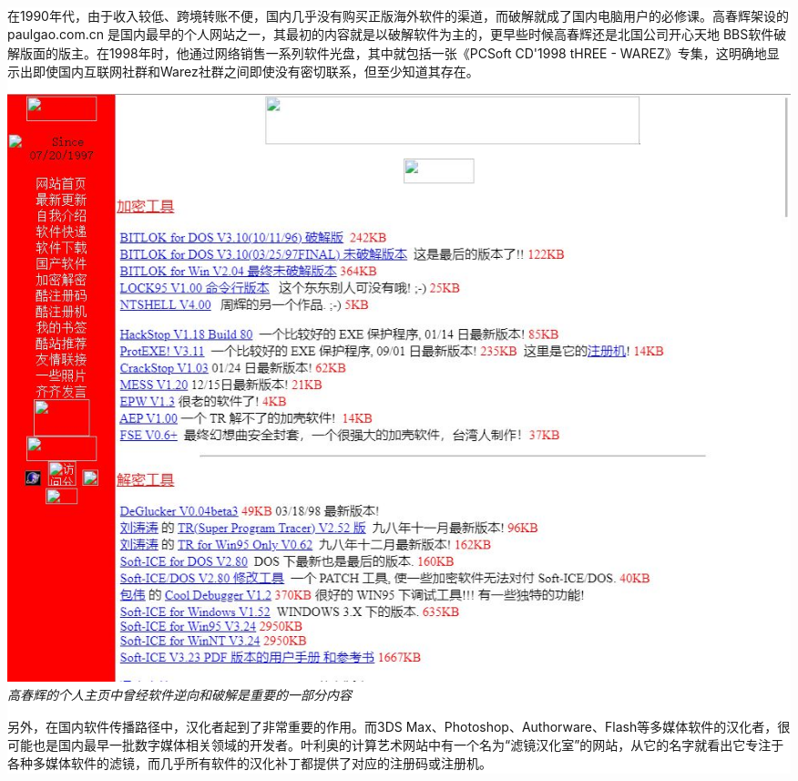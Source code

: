 在1990年代，由于收入较低、跨境转账不便，国内几乎没有购买正版海外软件的渠道，而破解就成了国内电脑用户的必修课。高春辉架设的 paulgao.com.cn 是国内最早的个人网站之一，其最初的内容就是以破解软件为主的，更早些时候高春辉还是北国公司开心天地 BBS软件破解版面的版主。在1998年时，他通过网络销售一系列软件光盘，其中就包括一张《PCSoft CD'1998 tHREE - WAREZ》专集，这明确地显示出即使国内互联网社群和Warez社群之间即使没有密切联系，但至少知道其存在。

![高春辉的个人主页](images/11_03_paul_gao_homepage.jpg)  
*高春辉的个人主页中曾经软件逆向和破解是重要的一部分内容*

另外，在国内软件传播路径中，汉化者起到了非常重要的作用。而3DS Max、Photoshop、Authorware、Flash等多媒体软件的汉化者，很可能也是国内最早一批数字媒体相关领域的开发者。叶利奥的计算艺术网站中有一个名为“滤镜汉化室”的网站，从它的名字就看出它专注于各种多媒体软件的滤镜，而几乎所有软件的汉化补丁都提供了对应的注册码或注册机。
